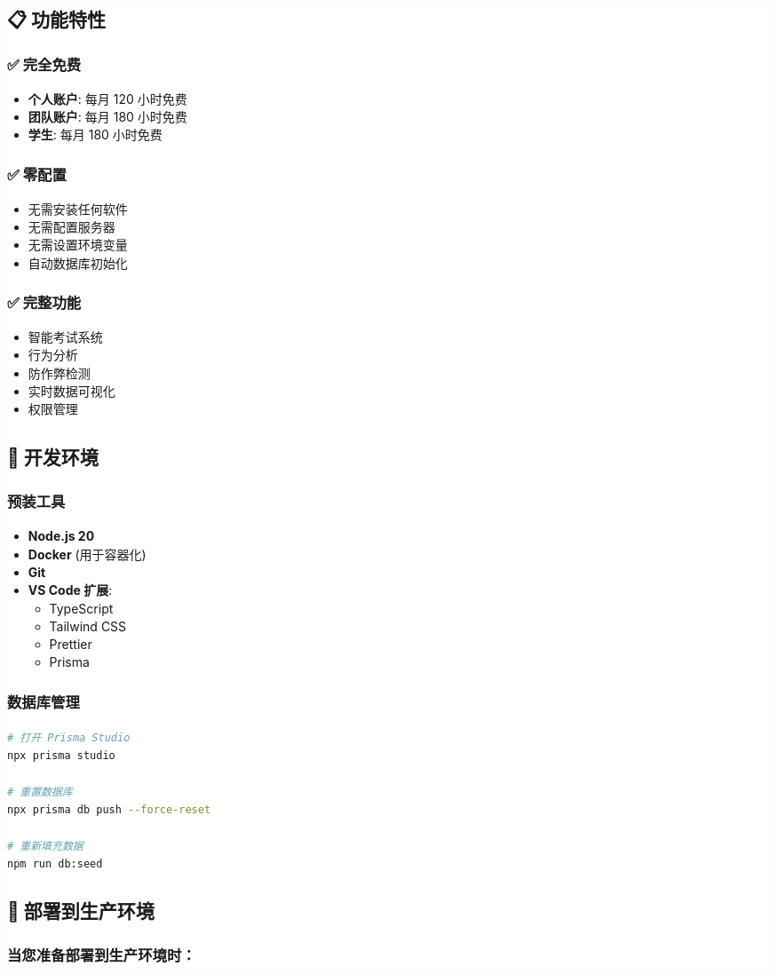 ## 📋 功能特性

### ✅ 完全免费
- **个人账户**: 每月 120 小时免费
- **团队账户**: 每月 180 小时免费
- **学生**: 每月 180 小时免费

### ✅ 零配置
- 无需安装任何软件
- 无需配置服务器
- 无需设置环境变量
- 自动数据库初始化

### ✅ 完整功能
- 智能考试系统
- 行为分析
- 防作弊检测
- 实时数据可视化
- 权限管理

## 🔧 开发环境

### 预装工具
- **Node.js 20**
- **Docker** (用于容器化)
- **Git**
- **VS Code 扩展**:
  - TypeScript
  - Tailwind CSS
  - Prettier
  - Prisma

### 数据库管理
```bash
# 打开 Prisma Studio
npx prisma studio

# 重置数据库
npx prisma db push --force-reset

# 重新填充数据
npm run db:seed
```

## 🚀 部署到生产环境

### 当您准备部署到生产环境时：
